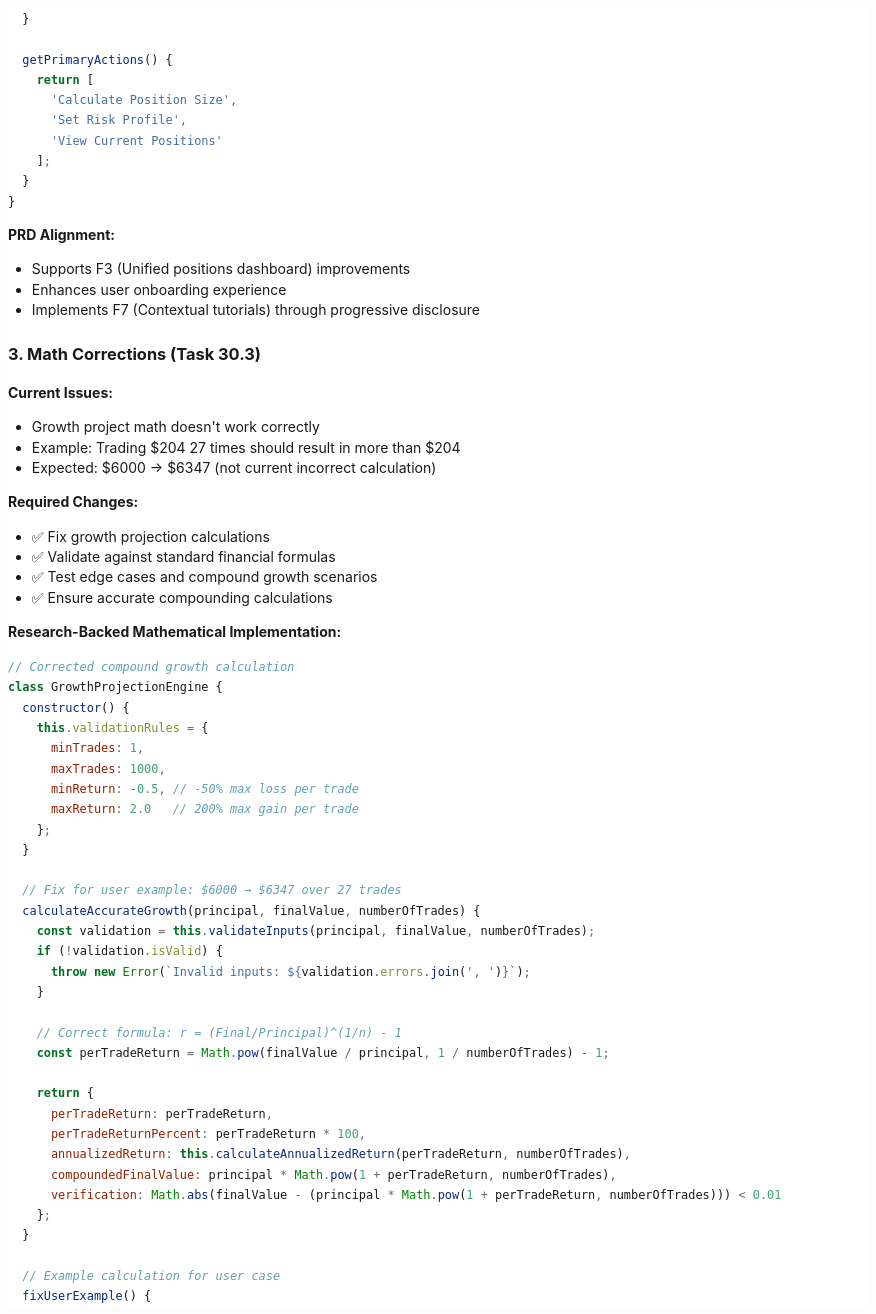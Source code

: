 ```javascript
  }
  
  getPrimaryActions() {
    return [
      'Calculate Position Size',
      'Set Risk Profile',
      'View Current Positions'
    ];
  }
}
```

**PRD Alignment:**
- Supports F3 (Unified positions dashboard) improvements
- Enhances user onboarding experience
- Implements F7 (Contextual tutorials) through progressive disclosure

### 3. Math Corrections (Task 30.3)
**Current Issues:**
- Growth project math doesn't work correctly
- Example: Trading $204 27 times should result in more than $204
- Expected: $6000 → $6347 (not current incorrect calculation)

**Required Changes:**
- ✅ Fix growth projection calculations
- ✅ Validate against standard financial formulas
- ✅ Test edge cases and compound growth scenarios
- ✅ Ensure accurate compounding calculations

**Research-Backed Mathematical Implementation:**
```javascript
// Corrected compound growth calculation
class GrowthProjectionEngine {
  constructor() {
    this.validationRules = {
      minTrades: 1,
      maxTrades: 1000,
      minReturn: -0.5, // -50% max loss per trade
      maxReturn: 2.0   // 200% max gain per trade
    };
  }
  
  // Fix for user example: $6000 → $6347 over 27 trades
  calculateAccurateGrowth(principal, finalValue, numberOfTrades) {
    const validation = this.validateInputs(principal, finalValue, numberOfTrades);
    if (!validation.isValid) {
      throw new Error(`Invalid inputs: ${validation.errors.join(', ')}`);
    }
    
    // Correct formula: r = (Final/Principal)^(1/n) - 1
    const perTradeReturn = Math.pow(finalValue / principal, 1 / numberOfTrades) - 1;
    
    return {
      perTradeReturn: perTradeReturn,
      perTradeReturnPercent: perTradeReturn * 100,
      annualizedReturn: this.calculateAnnualizedReturn(perTradeReturn, numberOfTrades),
      compoundedFinalValue: principal * Math.pow(1 + perTradeReturn, numberOfTrades),
      verification: Math.abs(finalValue - (principal * Math.pow(1 + perTradeReturn, numberOfTrades))) < 0.01
    };
  }
  
  // Example calculation for user case
  fixUserExample() {
```